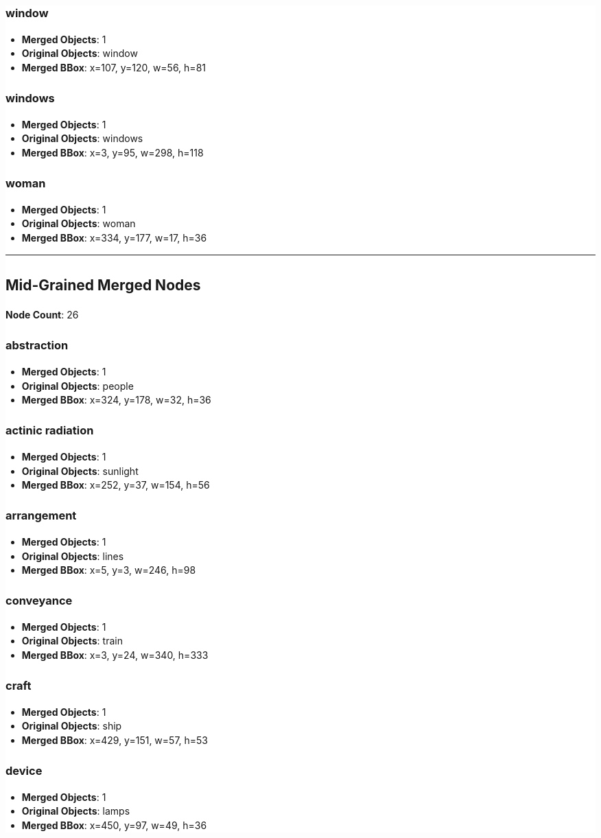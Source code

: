 ### window
- **Merged Objects**: 1
- **Original Objects**: window
- **Merged BBox**: x=107, y=120, w=56, h=81

### windows
- **Merged Objects**: 1
- **Original Objects**: windows
- **Merged BBox**: x=3, y=95, w=298, h=118

### woman
- **Merged Objects**: 1
- **Original Objects**: woman
- **Merged BBox**: x=334, y=177, w=17, h=36

---

## Mid-Grained Merged Nodes

**Node Count**: 26

### abstraction
- **Merged Objects**: 1
- **Original Objects**: people
- **Merged BBox**: x=324, y=178, w=32, h=36

### actinic radiation
- **Merged Objects**: 1
- **Original Objects**: sunlight
- **Merged BBox**: x=252, y=37, w=154, h=56

### arrangement
- **Merged Objects**: 1
- **Original Objects**: lines
- **Merged BBox**: x=5, y=3, w=246, h=98

### conveyance
- **Merged Objects**: 1
- **Original Objects**: train
- **Merged BBox**: x=3, y=24, w=340, h=333

### craft
- **Merged Objects**: 1
- **Original Objects**: ship
- **Merged BBox**: x=429, y=151, w=57, h=53

### device
- **Merged Objects**: 1
- **Original Objects**: lamps
- **Merged BBox**: x=450, y=97, w=49, h=36
